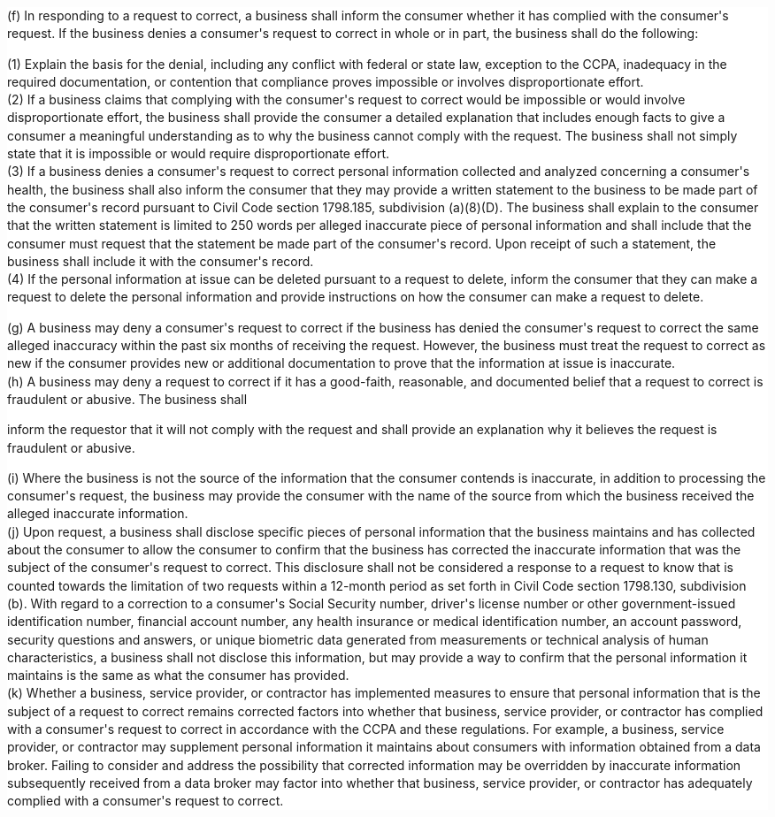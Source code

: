 (f) In responding to a request to correct, a business shall inform the consumer whether it has complied with the consumer's request. If the business denies a consumer's request to correct in whole or in part, the business shall do the following:

(1) Explain the basis for the denial, including any conflict with federal or state law, exception to the CCPA, inadequacy in the required documentation, or contention that compliance proves impossible or involves disproportionate effort.  
(2) If a business claims that complying with the consumer's request to correct would be impossible or would involve disproportionate effort, the business shall provide the consumer a detailed explanation that includes enough facts to give a consumer a meaningful understanding as to why the business cannot comply with the request. The business shall not simply state that it is impossible or would require disproportionate effort.  
(3) If a business denies a consumer's request to correct personal information collected and analyzed concerning a consumer's health, the business shall also inform the consumer that they may provide a written statement to the business to be made part of the consumer's record pursuant to Civil Code section 1798.185, subdivision (a)(8)(D). The business shall explain to the consumer that the written statement is limited to 250 words per alleged inaccurate piece of personal information and shall include that the consumer must request that the statement be made part of the consumer's record. Upon receipt of such a statement, the business shall include it with the consumer's record.  
(4) If the personal information at issue can be deleted pursuant to a request to delete, inform the consumer that they can make a request to delete the personal information and provide instructions on how the consumer can make a request to delete.

(g) A business may deny a consumer's request to correct if the business has denied the consumer's request to correct the same alleged inaccuracy within the past six months of receiving the request. However, the business must treat the request to correct as new if the consumer provides new or additional documentation to prove that the information at issue is inaccurate.  
(h) A business may deny a request to correct if it has a good-faith, reasonable, and documented belief that a request to correct is fraudulent or abusive. The business shall

inform the requestor that it will not comply with the request and shall provide an explanation why it believes the request is fraudulent or abusive.

(i) Where the business is not the source of the information that the consumer contends is inaccurate, in addition to processing the consumer's request, the business may provide the consumer with the name of the source from which the business received the alleged inaccurate information.  
(j) Upon request, a business shall disclose specific pieces of personal information that the business maintains and has collected about the consumer to allow the consumer to confirm that the business has corrected the inaccurate information that was the subject of the consumer's request to correct. This disclosure shall not be considered a response to a request to know that is counted towards the limitation of two requests within a 12-month period as set forth in Civil Code section 1798.130, subdivision (b). With regard to a correction to a consumer's Social Security number, driver's license number or other government-issued identification number, financial account number, any health insurance or medical identification number, an account password, security questions and answers, or unique biometric data generated from measurements or technical analysis of human characteristics, a business shall not disclose this information, but may provide a way to confirm that the personal information it maintains is the same as what the consumer has provided.  
(k) Whether a business, service provider, or contractor has implemented measures to ensure that personal information that is the subject of a request to correct remains corrected factors into whether that business, service provider, or contractor has complied with a consumer's request to correct in accordance with the CCPA and these regulations. For example, a business, service provider, or contractor may supplement personal information it maintains about consumers with information obtained from a data broker. Failing to consider and address the possibility that corrected information may be overridden by inaccurate information subsequently received from a data broker may factor into whether that business, service provider, or contractor has adequately complied with a consumer's request to correct.
